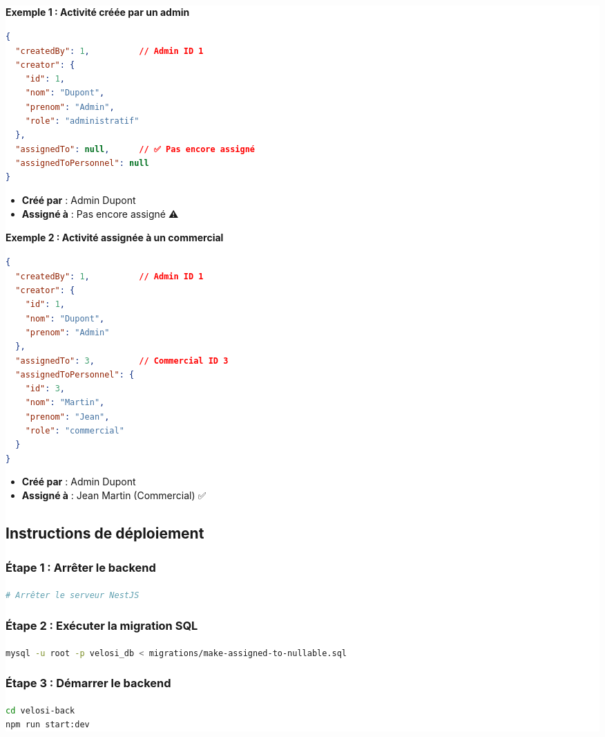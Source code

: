**Exemple 1 : Activité créée par un admin**
```json
{
  "createdBy": 1,          // Admin ID 1
  "creator": {
    "id": 1,
    "nom": "Dupont",
    "prenom": "Admin",
    "role": "administratif"
  },
  "assignedTo": null,      // ✅ Pas encore assigné
  "assignedToPersonnel": null
}
```
- **Créé par** : Admin Dupont
- **Assigné à** : Pas encore assigné ⚠️

**Exemple 2 : Activité assignée à un commercial**
```json
{
  "createdBy": 1,          // Admin ID 1
  "creator": {
    "id": 1,
    "nom": "Dupont",
    "prenom": "Admin"
  },
  "assignedTo": 3,         // Commercial ID 3
  "assignedToPersonnel": {
    "id": 3,
    "nom": "Martin",
    "prenom": "Jean",
    "role": "commercial"
  }
}
```
- **Créé par** : Admin Dupont
- **Assigné à** : Jean Martin (Commercial) ✅

## Instructions de déploiement

### Étape 1 : Arrêter le backend
```bash
# Arrêter le serveur NestJS
```

### Étape 2 : Exécuter la migration SQL
```bash
mysql -u root -p velosi_db < migrations/make-assigned-to-nullable.sql
```

### Étape 3 : Démarrer le backend
```bash
cd velosi-back
npm run start:dev
```
